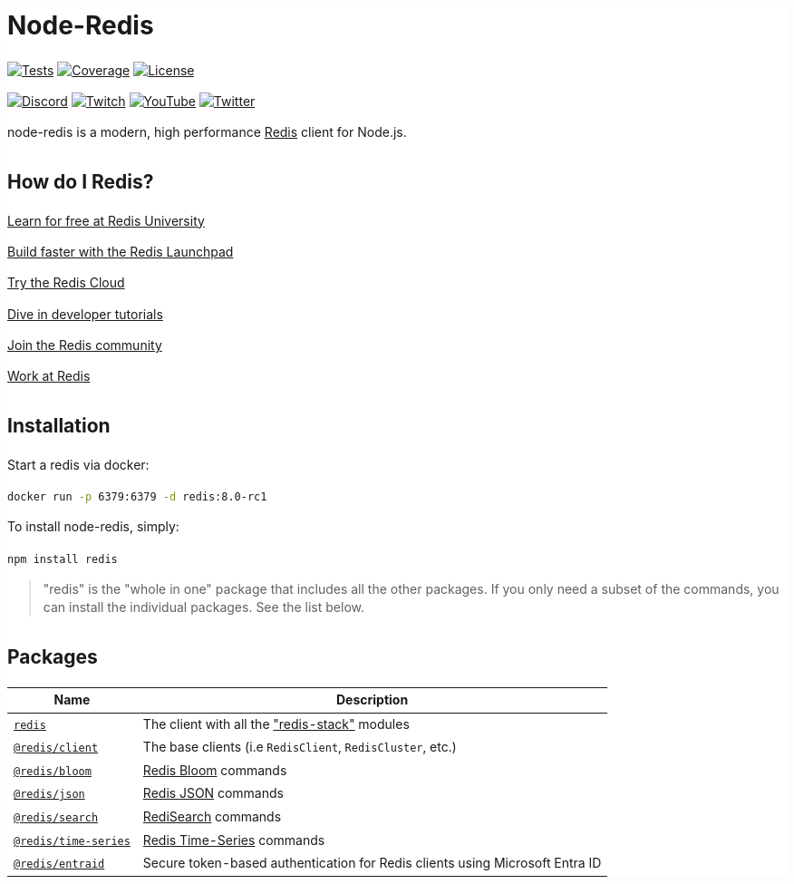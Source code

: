 # Node-Redis

[![Tests](https://img.shields.io/github/actions/workflow/status/redis/node-redis/tests.yml?branch=master)](https://github.com/redis/node-redis/actions/workflows/tests.yml)
[![Coverage](https://codecov.io/gh/redis/node-redis/branch/master/graph/badge.svg?token=xcfqHhJC37)](https://codecov.io/gh/redis/node-redis)
[![License](https://img.shields.io/github/license/redis/node-redis.svg)](https://github.com/redis/node-redis/blob/master/LICENSE)

[![Discord](https://img.shields.io/discord/697882427875393627.svg?style=social&logo=discord)](https://discord.gg/redis)
[![Twitch](https://img.shields.io/twitch/status/redisinc?style=social)](https://www.twitch.tv/redisinc)
[![YouTube](https://img.shields.io/youtube/channel/views/UCD78lHSwYqMlyetR0_P4Vig?style=social)](https://www.youtube.com/redisinc)
[![Twitter](https://img.shields.io/twitter/follow/redisinc?style=social)](https://twitter.com/redisinc)

node-redis is a modern, high performance [Redis](https://redis.io) client for Node.js.

## How do I Redis?

[Learn for free at Redis University](https://university.redis.com/)

[Build faster with the Redis Launchpad](https://launchpad.redis.com/)

[Try the Redis Cloud](https://redis.com/try-free/)

[Dive in developer tutorials](https://developer.redis.com/)

[Join the Redis community](https://redis.com/community/)

[Work at Redis](https://redis.com/company/careers/jobs/)

## Installation

Start a redis via docker:

```bash
docker run -p 6379:6379 -d redis:8.0-rc1
```

To install node-redis, simply:

```bash
npm install redis
```
> "redis" is the "whole in one" package that includes all the other packages. If you only need a subset of the commands,
> you can install the individual packages. See the list below.

## Packages

| Name                                           | Description                                                                                 |
| ---------------------------------------------- | ------------------------------------------------------------------------------------------- |
| [`redis`](../redis)                    | The client with all the ["redis-stack"](https://github.com/redis-stack/redis-stack) modules |
| [`@redis/client`](../client)           | The base clients (i.e `RedisClient`, `RedisCluster`, etc.)                                  |
| [`@redis/bloom`](../bloom)             | [Redis Bloom](https://redis.io/docs/data-types/probabilistic/) commands                     |
| [`@redis/json`](../json)               | [Redis JSON](https://redis.io/docs/data-types/json/) commands                               |
| [`@redis/search`](../search)           | [RediSearch](https://redis.io/docs/interact/search-and-query/) commands                     |
| [`@redis/time-series`](../time-series) | [Redis Time-Series](https://redis.io/docs/data-types/timeseries/) commands                  |
| [`@redis/entraid`](../entraid)         | Secure token-based authentication for Redis clients using Microsoft Entra ID                |
